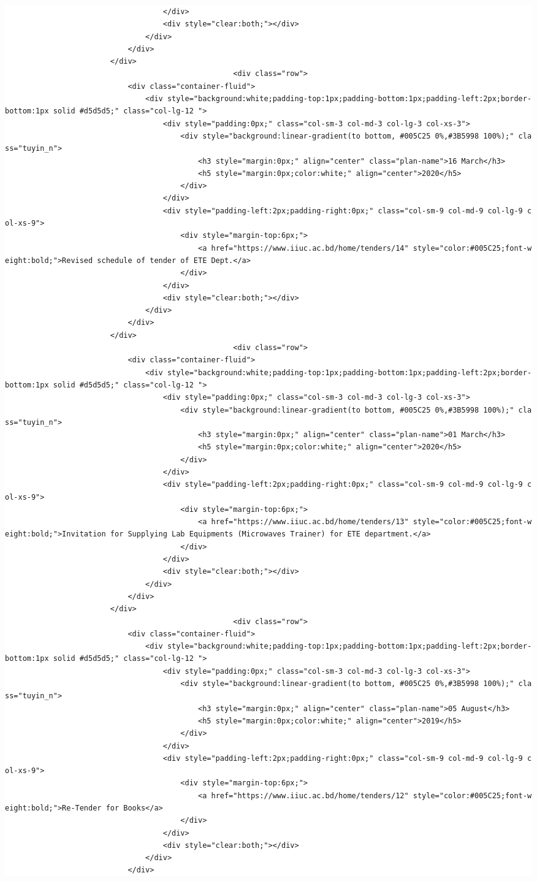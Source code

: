 										</div>
										<div style="clear:both;"></div>
									</div>
								</div>
							</div>
														<div class="row">
								<div class="container-fluid">
									<div style="background:white;padding-top:1px;padding-bottom:1px;padding-left:2px;border-bottom:1px solid #d5d5d5;" class="col-lg-12 ">
										<div style="padding:0px;" class="col-sm-3 col-md-3 col-lg-3 col-xs-3">
											<div style="background:linear-gradient(to bottom, #005C25 0%,#3B5998 100%);" class="tuyin_n">
												<h3 style="margin:0px;" align="center" class="plan-name">16 March</h3>
												<h5 style="margin:0px;color:white;" align="center">2020</h5>
											</div>
										</div>
										<div style="padding-left:2px;padding-right:0px;" class="col-sm-9 col-md-9 col-lg-9 col-xs-9">
											<div style="margin-top:6px;">
												<a href="https://www.iiuc.ac.bd/home/tenders/14" style="color:#005C25;font-weight:bold;">Revised schedule of tender of ETE Dept.</a>
											</div>
										</div>
										<div style="clear:both;"></div>
									</div>
								</div>
							</div>
														<div class="row">
								<div class="container-fluid">
									<div style="background:white;padding-top:1px;padding-bottom:1px;padding-left:2px;border-bottom:1px solid #d5d5d5;" class="col-lg-12 ">
										<div style="padding:0px;" class="col-sm-3 col-md-3 col-lg-3 col-xs-3">
											<div style="background:linear-gradient(to bottom, #005C25 0%,#3B5998 100%);" class="tuyin_n">
												<h3 style="margin:0px;" align="center" class="plan-name">01 March</h3>
												<h5 style="margin:0px;color:white;" align="center">2020</h5>
											</div>
										</div>
										<div style="padding-left:2px;padding-right:0px;" class="col-sm-9 col-md-9 col-lg-9 col-xs-9">
											<div style="margin-top:6px;">
												<a href="https://www.iiuc.ac.bd/home/tenders/13" style="color:#005C25;font-weight:bold;">Invitation for Supplying Lab Equipments (Microwaves Trainer) for ETE department.</a>
											</div>
										</div>
										<div style="clear:both;"></div>
									</div>
								</div>
							</div>
														<div class="row">
								<div class="container-fluid">
									<div style="background:white;padding-top:1px;padding-bottom:1px;padding-left:2px;border-bottom:1px solid #d5d5d5;" class="col-lg-12 ">
										<div style="padding:0px;" class="col-sm-3 col-md-3 col-lg-3 col-xs-3">
											<div style="background:linear-gradient(to bottom, #005C25 0%,#3B5998 100%);" class="tuyin_n">
												<h3 style="margin:0px;" align="center" class="plan-name">05 August</h3>
												<h5 style="margin:0px;color:white;" align="center">2019</h5>
											</div>
										</div>
										<div style="padding-left:2px;padding-right:0px;" class="col-sm-9 col-md-9 col-lg-9 col-xs-9">
											<div style="margin-top:6px;">
												<a href="https://www.iiuc.ac.bd/home/tenders/12" style="color:#005C25;font-weight:bold;">Re-Tender for Books</a>
											</div>
										</div>
										<div style="clear:both;"></div>
									</div>
								</div>